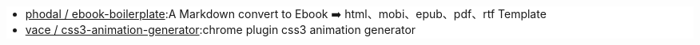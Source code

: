 * [phodal / ebook-boilerplate](https://github.com/phodal/ebook-boilerplate):A Markdown convert to Ebook ➡️ html、mobi、epub、pdf、rtf Template
* [vace / css3-animation-generator](https://github.com/vace/css3-animation-generator):chrome plugin css3 animation generator

